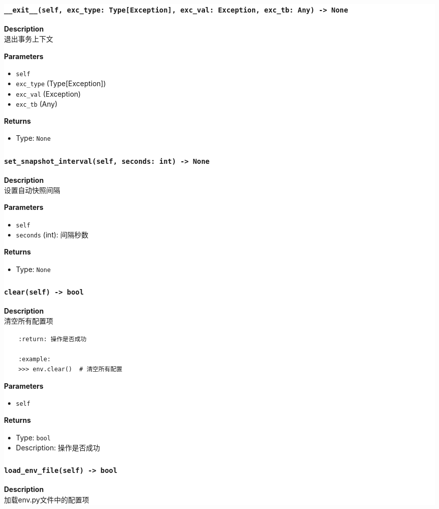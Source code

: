 ### `__exit__(self, exc_type: Type[Exception], exc_val: Exception, exc_tb: Any) -> None`



**Description**  
退出事务上下文

**Parameters**  
- `self`
- `exc_type` (Type[Exception])
- `exc_val` (Exception)
- `exc_tb` (Any)

**Returns**

- Type: `None`

### `set_snapshot_interval(self, seconds: int) -> None`



**Description**  
设置自动快照间隔

**Parameters**  
- `self`
- `seconds` (int): 间隔秒数

**Returns**

- Type: `None`

### `clear(self) -> bool`



**Description**  
清空所有配置项
        
        :return: 操作是否成功
        
        :example:
        >>> env.clear()  # 清空所有配置

**Parameters**  
- `self`

**Returns**

- Type: `bool`
- Description: 操作是否成功

### `load_env_file(self) -> bool`



**Description**  
加载env.py文件中的配置项
        